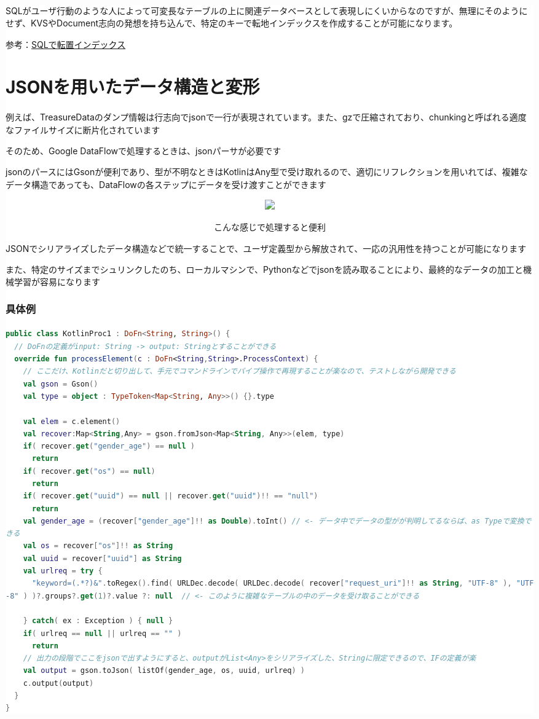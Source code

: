 SQLがユーザ行動のような人によって可変長なテーブルの上に関連データベースとして表現しにくいからなのですが、無理にそのようにせず、KVSやDocument志向の発想を持ち込んで、特定のキーで転地インデックスを作成することが可能になります。

参考：[SQLで転置インデックス](https://qiita.com/k24d/items/79bc4828c918dfeeac34)

# JSONを用いたデータ構造と変形  
例えば、TreasureDataのダンプ情報は行志向でjsonで一行が表現されています。また、gzで圧縮されており、chunkingと呼ばれる適度なファイルサイズに断片化されています  

そのため、Google DataFlowで処理するときは、jsonパーサが必要です  

jsonのパースにはGsonが便利であり、型が不明なときはKotlinはAny型で受け取れるので、適切にリフレクションを用いれてば、複雑なデータ構造であっても、DataFlowの各ステップにデータを受け渡すことができます  

<p align="center"> 
  <img width="750px" src="https://user-images.githubusercontent.com/4949982/33803552-62a085e8-ddd6-11e7-9380-daea79ef6588.png">
</p>

<div align="center"> こんな感じで処理すると便利 </div>

JSONでシリアライズしたデータ構造などで統一することで、ユーザ定義型から解放されて、一応の汎用性を持つことが可能になります  

また、特定のサイズまでシュリンクしたのち、ローカルマシンで、Pythonなどでjsonを読み取ることにより、最終的なデータの加工と機械学習が容易になります  

### 具体例
```kotlin
public class KotlinProc1 : DoFn<String, String>() {
  // DoFnの定義がinput: String -> output: Stringとすることができる
  override fun processElement(c : DoFn<String,String>.ProcessContext) {
    // ここだけ、Kotlinだと切り出して、手元でコマンドラインでパイプ操作で再現することが楽なので、テストしながら開発できる
    val gson = Gson()                              
    val type = object : TypeToken<Map<String, Any>>() {}.type 

    val elem = c.element()
    val recover:Map<String,Any> = gson.fromJson<Map<String, Any>>(elem, type)                      
    if( recover.get("gender_age") == null )      
      return
    if( recover.get("os") == null)               
      return
    if( recover.get("uuid") == null || recover.get("uuid")!! == "null")
      return
    val gender_age = (recover["gender_age"]!! as Double).toInt() // <- データ中でデータの型がが判明してるならば、as Typeで変換できる                          
    val os = recover["os"]!! as String           
    val uuid = recover["uuid"] as String  
    val urlreq = try {                           
      "keyword=(.*?)&".toRegex().find( URLDec.decode( URLDec.decode( recover["request_uri"]!! as String, "UTF-8" ), "UTF-8" ) )?.groups?.get(1)?.value ?: null  // <- このように複雑なテーブルの中のデータを受け取ることができる                                    
                  
    } catch( ex : Exception ) { null }           
    if( urlreq == null || urlreq == "" )         
      return  
    // 出力の段階でここをjsonで出すようにすると、outputがList<Any>をシリアライズした、Stringに限定できるので、IFの定義が楽
    val output = gson.toJson( listOf(gender_age, os, uuid, urlreq) )
    c.output(output)
  }
}

```
